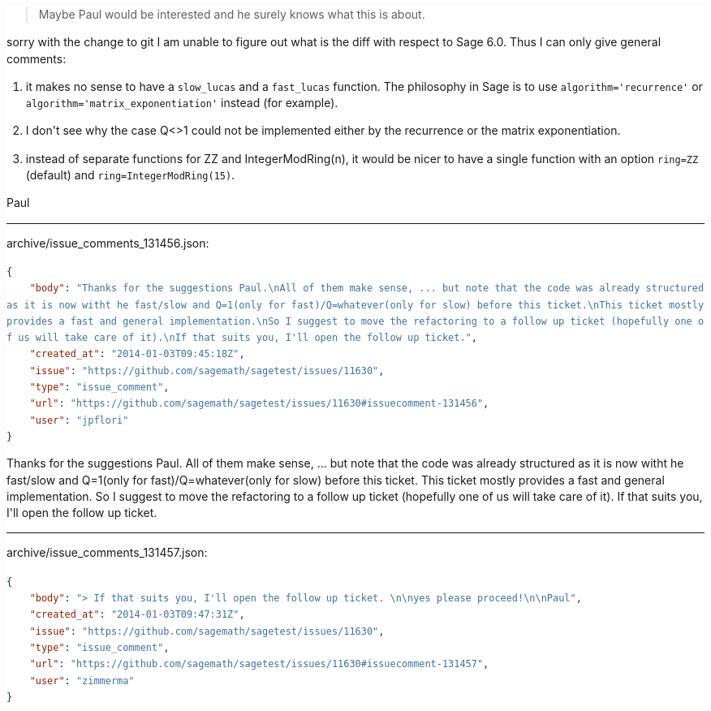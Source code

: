 > Maybe Paul would be interested and he surely knows what this is about.

sorry with the change to git I am unable to figure out what is the diff with respect to Sage 6.0.
Thus I can only give general comments:

1) it makes no sense to have a `slow_lucas` and a `fast_lucas` function. The philosophy in Sage is to use `algorithm='recurrence'` or `algorithm='matrix_exponentiation'` instead (for example).

2) I don't see why the case Q<>1 could not be implemented either by the recurrence or the matrix
exponentiation.

3) instead of separate functions for ZZ and IntegerModRing(n), it would be nicer to have a single function with an option `ring=ZZ` (default) and `ring=IntegerModRing(15)`.

Paul



---

archive/issue_comments_131456.json:
```json
{
    "body": "Thanks for the suggestions Paul.\nAll of them make sense, ... but note that the code was already structured as it is now witht he fast/slow and Q=1(only for fast)/Q=whatever(only for slow) before this ticket.\nThis ticket mostly provides a fast and general implementation.\nSo I suggest to move the refactoring to a follow up ticket (hopefully one of us will take care of it).\nIf that suits you, I'll open the follow up ticket.",
    "created_at": "2014-01-03T09:45:18Z",
    "issue": "https://github.com/sagemath/sagetest/issues/11630",
    "type": "issue_comment",
    "url": "https://github.com/sagemath/sagetest/issues/11630#issuecomment-131456",
    "user": "jpflori"
}
```

Thanks for the suggestions Paul.
All of them make sense, ... but note that the code was already structured as it is now witht he fast/slow and Q=1(only for fast)/Q=whatever(only for slow) before this ticket.
This ticket mostly provides a fast and general implementation.
So I suggest to move the refactoring to a follow up ticket (hopefully one of us will take care of it).
If that suits you, I'll open the follow up ticket.



---

archive/issue_comments_131457.json:
```json
{
    "body": "> If that suits you, I'll open the follow up ticket. \n\nyes please proceed!\n\nPaul",
    "created_at": "2014-01-03T09:47:31Z",
    "issue": "https://github.com/sagemath/sagetest/issues/11630",
    "type": "issue_comment",
    "url": "https://github.com/sagemath/sagetest/issues/11630#issuecomment-131457",
    "user": "zimmerma"
}
```
